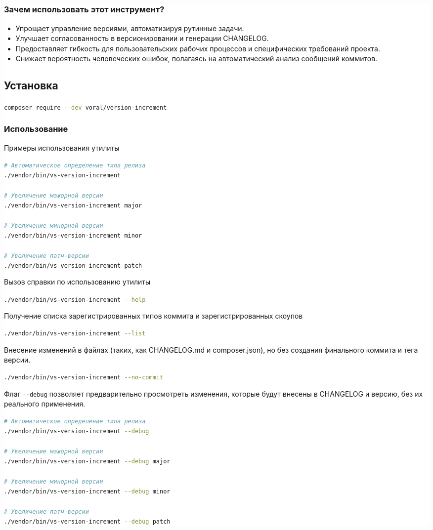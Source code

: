 ### Зачем использовать этот инструмент?

- Упрощает управление версиями, автоматизируя рутинные задачи.
- Улучшает согласованность в версионировании и генерации CHANGELOG.
- Предоставляет гибкость для пользовательских рабочих процессов и специфических требований проекта.
- Снижает вероятность человеческих ошибок, полагаясь на автоматический анализ сообщений коммитов.

## Установка

```bash
composer require --dev voral/version-increment
```

### Использование

Примеры использования утилиты

```bash
# Автоматическое определение типа релиза
./vendor/bin/vs-version-increment

# Увеличение мажорной версии
./vendor/bin/vs-version-increment major

# Увеличение минорной версии
./vendor/bin/vs-version-increment minor

# Увеличение патч-версии
./vendor/bin/vs-version-increment patch
```

Вызов справки по использованию утилиты

```bash
./vendor/bin/vs-version-increment --help
```

Получение списка зарегистрированных типов коммита и зарегистрированных скоупов

```bash
./vendor/bin/vs-version-increment --list
```

Внесение изменений в файлах (таких, как CHANGELOG.md и composer.json), но без создания финального коммита и тега версии.

```bash
./vendor/bin/vs-version-increment --no-commit
```

Флаг `--debug` позволяет предварительно просмотреть изменения, которые будут внесены в CHANGELOG и версию, без их
реального применения.

```bash
# Автоматическое определение типа релиза
./vendor/bin/vs-version-increment --debug

# Увеличение мажорной версии
./vendor/bin/vs-version-increment --debug major

# Увеличение минорной версии
./vendor/bin/vs-version-increment --debug minor

# Увеличение патч-версии
./vendor/bin/vs-version-increment --debug patch
```
